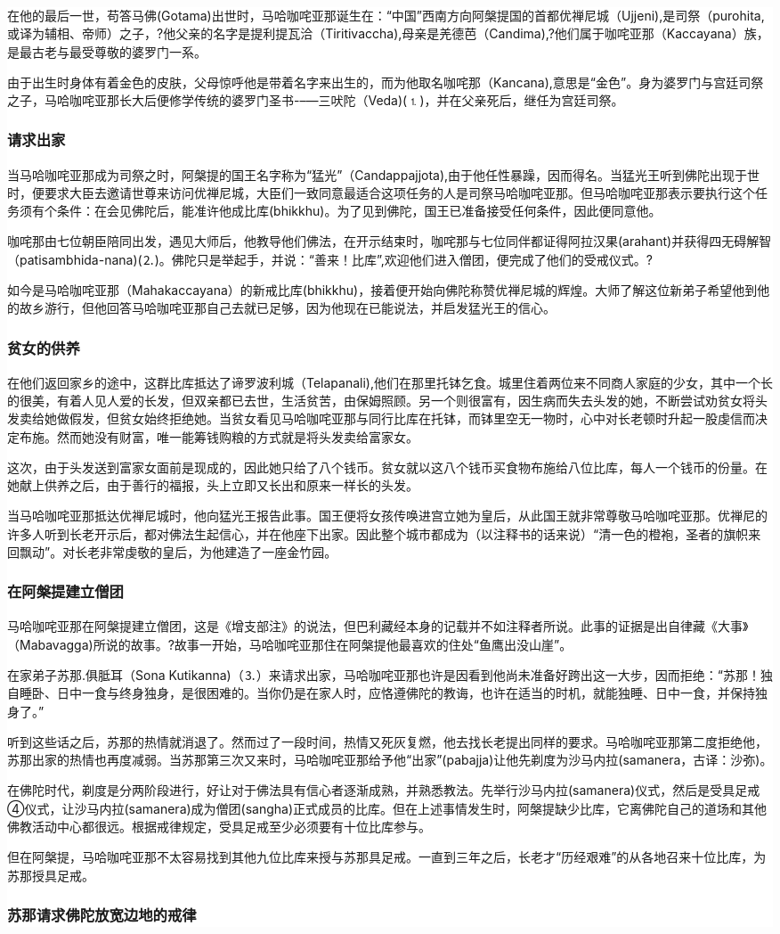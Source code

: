 在他的最后一世，苟答马佛(Gotama)出世时，马哈咖咤亚那诞生在：“中国”西南方向阿槃提国的首都优禅尼城（Ujjeni),是司祭（purohita,或译为辅相、帝师）之子，?他父亲的名字是提利提瓦洽（Tiritivaccha),母亲是羌德芭（Candima),?他们属于咖咤亚那（Kaccayana）族，是最古老与最受尊敬的婆罗门一系。

由于出生时身体有着金色的皮肤，父母惊呼他是带着名字来出生的，而为他取名咖咤那（Kancana),意思是“金色”。身为婆罗门与宫廷司祭之子，马哈咖咤亚那长大后便修学传统的婆罗门圣书-&#x2013;&#x2014;三吠陀（Veda)(⒈)，并在父亲死后，继任为宫廷司祭。


<a id="请求出家"></a>

### 请求出家

当马哈咖咤亚那成为司祭之时，阿槃提的国王名字称为“猛光”（Candappajjota),由于他任性暴躁，因而得名。当猛光王听到佛陀出现于世时，便要求大臣去邀请世尊来访问优禅尼城，大臣们一致同意最适合这项任务的人是司祭马哈咖咤亚那。但马哈咖咤亚那表示要执行这个任务须有个条件：在会见佛陀后，能准许他成比库(bhikkhu)。为了见到佛陀，国王已准备接受任何条件，因此便同意他。

咖咤那由七位朝臣陪同出发，遇见大师后，他教导他们佛法，在开示结束时，咖咤那与七位同伴都证得阿拉汉果(arahant)并获得四无碍解智（patisambhida-nana)(⒉)。佛陀只是举起手，并说：“善来！比库”,欢迎他们进入僧团，便完成了他们的受戒仪式。?

如今是马哈咖咤亚那（Mahakaccayana）的新戒比库(bhikkhu)，接着便开始向佛陀称赞优禅尼城的辉煌。大师了解这位新弟子希望他到他的故乡游行，但他回答马哈咖咤亚那自己去就已足够，因为他现在已能说法，并启发猛光王的信心。


<a id="贫女的供养"></a>

### 贫女的供养

在他们返回家乡的途中，这群比库抵达了谛罗波利城（Telapanali),他们在那里托钵乞食。城里住着两位来不同商人家庭的少女，其中一个长的很美，有着人见人爱的长发，但双亲都已去世，生活贫苦，由保姆照顾。另一个则很富有，因生病而失去头发的她，不断尝试劝贫女将头发卖给她做假发，但贫女始终拒绝她。当贫女看见马哈咖咤亚那与同行比库在托钵，而钵里空无一物时，心中对长老顿时升起一股虔信而决定布施。然而她没有财富，唯一能筹钱购粮的方式就是将头发卖给富家女。

这次，由于头发送到富家女面前是现成的，因此她只给了八个钱币。贫女就以这八个钱币买食物布施给八位比库，每人一个钱币的份量。在她献上供养之后，由于善行的福报，头上立即又长出和原来一样长的头发。

当马哈咖咤亚那抵达优禅尼城时，他向猛光王报告此事。国王便将女孩传唤进宫立她为皇后，从此国王就非常尊敬马哈咖咤亚那。优禅尼的许多人听到长老开示后，都对佛法生起信心，并在他座下出家。因此整个城市都成为（以注释书的话来说）“清一色的橙袍，圣者的旗帜来回飘动”。对长老非常虔敬的皇后，为他建造了一座金竹园。


<a id="在阿槃提建立僧团"></a>

### 在阿槃提建立僧团

马哈咖咤亚那在阿槃提建立僧团，这是《增支部注》的说法，但巴利藏经本身的记载并不如注释者所说。此事的证据是出自律藏《大事》（Mabavagga)所说的故事。?故事一开始，马哈咖咤亚那住在阿槃提他最喜欢的住处“鱼鹰出没山崖”。

在家弟子苏那.俱胝耳（Sona
Kutikanna)（⒊）来请求出家，马哈咖咤亚那也许是因看到他尚未准备好跨出这一大步，因而拒绝：“苏那！独自睡卧、日中一食与终身独身，是很困难的。当你仍是在家人时，应恪遵佛陀的教诲，也许在适当的时机，就能独睡、日中一食，并保持独身了。”

听到这些话之后，苏那的热情就消退了。然而过了一段时间，热情又死灰复燃，他去找长老提出同样的要求。马哈咖咤亚那第二度拒绝他，苏那出家的热情也再度减弱。当苏那第三次又来时，马哈咖咤亚那给予他“出家”(pabajja)让他先剃度为沙马内拉(samanera，古译：沙弥)。

在佛陀时代，剃度是分两阶段进行，好让对于佛法具有信心者逐渐成熟，并熟悉教法。先举行沙马内拉(samanera)仪式，然后是受具足戒
④仪式，让沙马内拉(samanera)成为僧团(sangha)正式成员的比库。但在上述事情发生时，阿槃提缺少比库，它离佛陀自己的道场和其他佛教活动中心都很远。根据戒律规定，受具足戒至少必须要有十位比库参与。

但在阿槃提，马哈咖咤亚那不太容易找到其他九位比库来授与苏那具足戒。一直到三年之后，长老才“历经艰难”的从各地召来十位比库，为苏那授具足戒。


<a id="苏那请求佛陀放宽边地的戒律"></a>

### 苏那请求佛陀放宽边地的戒律
